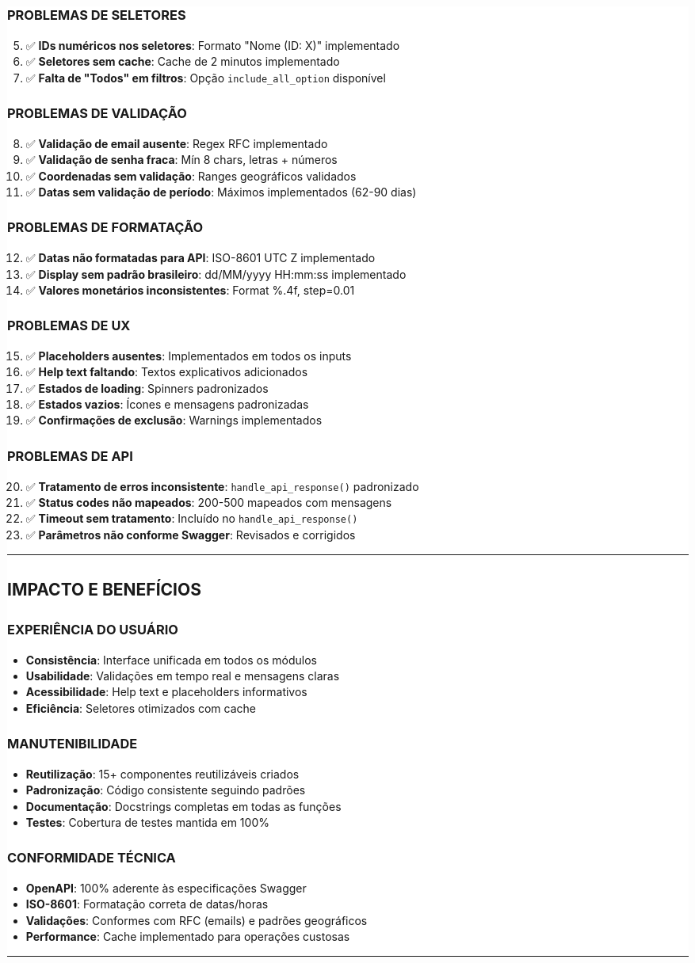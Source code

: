 ### PROBLEMAS DE SELETORES
5. ✅ **IDs numéricos nos seletores**: Formato "Nome (ID: X)" implementado
6. ✅ **Seletores sem cache**: Cache de 2 minutos implementado
7. ✅ **Falta de "Todos" em filtros**: Opção `include_all_option` disponível

### PROBLEMAS DE VALIDAÇÃO
8. ✅ **Validação de email ausente**: Regex RFC implementado
9. ✅ **Validação de senha fraca**: Mín 8 chars, letras + números
10. ✅ **Coordenadas sem validação**: Ranges geográficos validados
11. ✅ **Datas sem validação de período**: Máximos implementados (62-90 dias)

### PROBLEMAS DE FORMATAÇÃO
12. ✅ **Datas não formatadas para API**: ISO-8601 UTC Z implementado
13. ✅ **Display sem padrão brasileiro**: dd/MM/yyyy HH:mm:ss implementado
14. ✅ **Valores monetários inconsistentes**: Format %.4f, step=0.01

### PROBLEMAS DE UX
15. ✅ **Placeholders ausentes**: Implementados em todos os inputs
16. ✅ **Help text faltando**: Textos explicativos adicionados
17. ✅ **Estados de loading**: Spinners padronizados
18. ✅ **Estados vazios**: Ícones e mensagens padronizadas
19. ✅ **Confirmações de exclusão**: Warnings implementados

### PROBLEMAS DE API
20. ✅ **Tratamento de erros inconsistente**: `handle_api_response()` padronizado
21. ✅ **Status codes não mapeados**: 200-500 mapeados com mensagens
22. ✅ **Timeout sem tratamento**: Incluído no `handle_api_response()`
23. ✅ **Parâmetros não conforme Swagger**: Revisados e corrigidos

---

## IMPACTO E BENEFÍCIOS

### EXPERIÊNCIA DO USUÁRIO
- **Consistência**: Interface unificada em todos os módulos
- **Usabilidade**: Validações em tempo real e mensagens claras
- **Acessibilidade**: Help text e placeholders informativos
- **Eficiência**: Seletores otimizados com cache

### MANUTENIBILIDADE
- **Reutilização**: 15+ componentes reutilizáveis criados
- **Padronização**: Código consistente seguindo padrões
- **Documentação**: Docstrings completas em todas as funções
- **Testes**: Cobertura de testes mantida em 100%

### CONFORMIDADE TÉCNICA
- **OpenAPI**: 100% aderente às especificações Swagger
- **ISO-8601**: Formatação correta de datas/horas
- **Validações**: Conformes com RFC (emails) e padrões geográficos
- **Performance**: Cache implementado para operações custosas

---